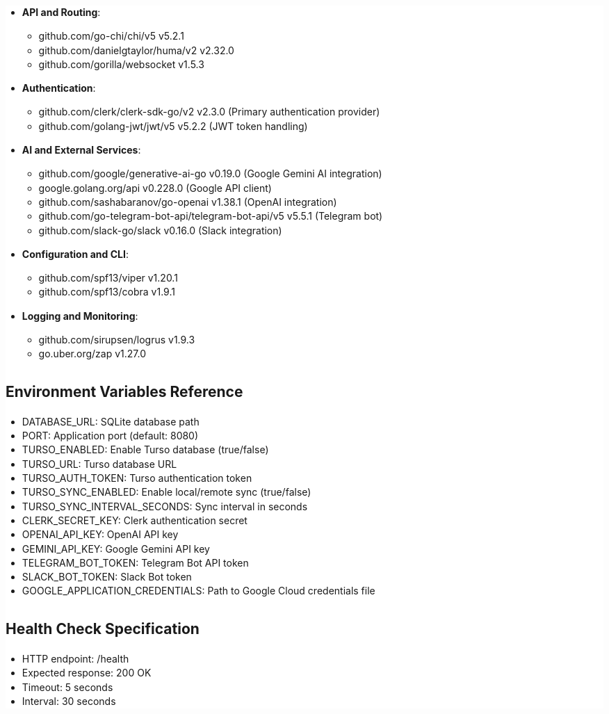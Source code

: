 - **API and Routing**:
  - github.com/go-chi/chi/v5 v5.2.1
  - github.com/danielgtaylor/huma/v2 v2.32.0
  - github.com/gorilla/websocket v1.5.3

- **Authentication**:
  - github.com/clerk/clerk-sdk-go/v2 v2.3.0 (Primary authentication provider)
  - github.com/golang-jwt/jwt/v5 v5.2.2 (JWT token handling)

- **AI and External Services**:
  - github.com/google/generative-ai-go v0.19.0 (Google Gemini AI integration)
  - google.golang.org/api v0.228.0 (Google API client)
  - github.com/sashabaranov/go-openai v1.38.1 (OpenAI integration)
  - github.com/go-telegram-bot-api/telegram-bot-api/v5 v5.5.1 (Telegram bot)
  - github.com/slack-go/slack v0.16.0 (Slack integration)

- **Configuration and CLI**:
  - github.com/spf13/viper v1.20.1
  - github.com/spf13/cobra v1.9.1

- **Logging and Monitoring**:
  - github.com/sirupsen/logrus v1.9.3
  - go.uber.org/zap v1.27.0

## Environment Variables Reference
- DATABASE_URL: SQLite database path
- PORT: Application port (default: 8080)
- TURSO_ENABLED: Enable Turso database (true/false)
- TURSO_URL: Turso database URL
- TURSO_AUTH_TOKEN: Turso authentication token
- TURSO_SYNC_ENABLED: Enable local/remote sync (true/false)
- TURSO_SYNC_INTERVAL_SECONDS: Sync interval in seconds
- CLERK_SECRET_KEY: Clerk authentication secret
- OPENAI_API_KEY: OpenAI API key
- GEMINI_API_KEY: Google Gemini API key
- TELEGRAM_BOT_TOKEN: Telegram Bot API token
- SLACK_BOT_TOKEN: Slack Bot token
- GOOGLE_APPLICATION_CREDENTIALS: Path to Google Cloud credentials file

## Health Check Specification
- HTTP endpoint: /health
- Expected response: 200 OK
- Timeout: 5 seconds
- Interval: 30 seconds
</PRD>
